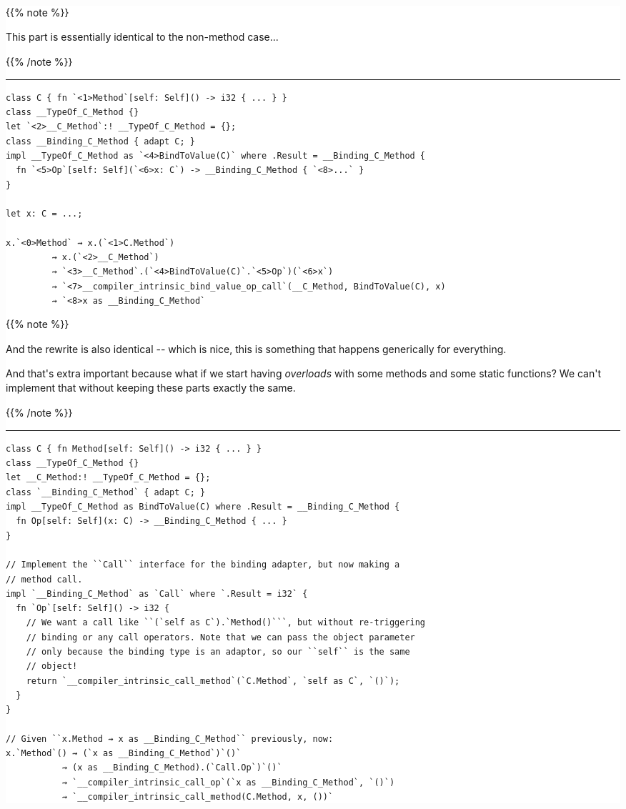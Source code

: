 {{% note %}}

This part is essentially identical to the non-method case...

{{% /note %}}

---

```carbon
class C { fn `<1>Method`[self: Self]() -> i32 { ... } }
class __TypeOf_C_Method {}
let `<2>__C_Method`:! __TypeOf_C_Method = {};
class __Binding_C_Method { adapt C; }
impl __TypeOf_C_Method as `<4>BindToValue(C)` where .Result = __Binding_C_Method {
  fn `<5>Op`[self: Self](`<6>x: C`) -> __Binding_C_Method { `<8>...` }
}

let x: C = ...;

x.`<0>Method` ⇝ x.(`<1>C.Method`)
         ⇝ x.(`<2>__C_Method`)
         ⇝ `<3>__C_Method`.(`<4>BindToValue(C)`.`<5>Op`)(`<6>x`)
         ⇝ `<7>__compiler_intrinsic_bind_value_op_call`(__C_Method, BindToValue(C), x)
         ⇝ `<8>x as __Binding_C_Method`
```

{{% note %}}

And the rewrite is also identical -- which is nice, this is something that
happens generically for everything.

And that's extra important because what if we start having *overloads* with some
methods and some static functions? We can't implement that without keeping these
parts exactly the same.

{{% /note %}}

---

```carbon
class C { fn Method[self: Self]() -> i32 { ... } }
class __TypeOf_C_Method {}
let __C_Method:! __TypeOf_C_Method = {};
class `__Binding_C_Method` { adapt C; }
impl __TypeOf_C_Method as BindToValue(C) where .Result = __Binding_C_Method {
  fn Op[self: Self](x: C) -> __Binding_C_Method { ... }
}

// Implement the ``Call`` interface for the binding adapter, but now making a
// method call.
impl `__Binding_C_Method` as `Call` where `.Result = i32` {
  fn `Op`[self: Self]() -> i32 {
    // We want a call like ``(`self as C`).`Method()```, but without re-triggering
    // binding or any call operators. Note that we can pass the object parameter
    // only because the binding type is an adaptor, so our ``self`` is the same
    // object!
    return `__compiler_intrinsic_call_method`(`C.Method`, `self as C`, `()`); 
  }
}

// Given ``x.Method ⇝ x as __Binding_C_Method`` previously, now:
x.`Method`() ⇝ (`x as __Binding_C_Method`)`()`
           ⇝ (x as __Binding_C_Method).(`Call.Op`)`()`
           ⇝ `__compiler_intrinsic_call_op`(`x as __Binding_C_Method`, `()`)
           ⇝ `__compiler_intrinsic_call_method(C.Method, x, ())`
```
